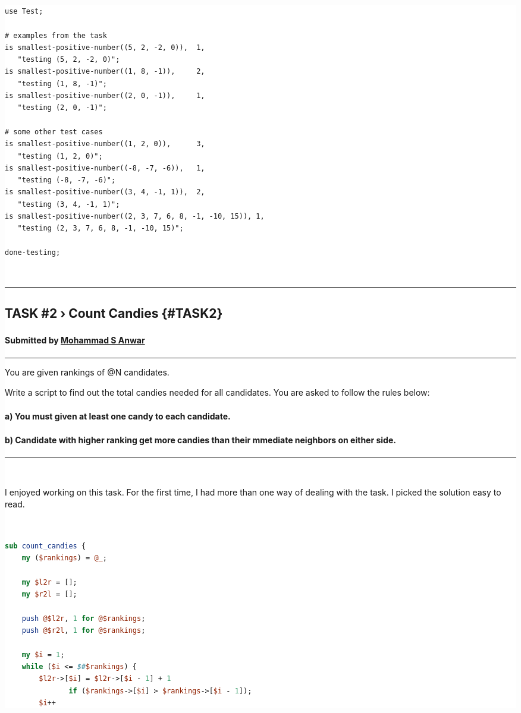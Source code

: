 ```perl6
use Test;

# examples from the task
is smallest-positive-number((5, 2, -2, 0)),  1,
   "testing (5, 2, -2, 0)";
is smallest-positive-number((1, 8, -1)),     2,
   "testing (1, 8, -1)";
is smallest-positive-number((2, 0, -1)),     1,
   "testing (2, 0, -1)";

# some other test cases
is smallest-positive-number((1, 2, 0)),      3,
   "testing (1, 2, 0)";
is smallest-positive-number((-8, -7, -6)),   1,
   "testing (-8, -7, -6)";
is smallest-positive-number((3, 4, -1, 1)),  2,
   "testing (3, 4, -1, 1)";
is smallest-positive-number((2, 3, 7, 6, 8, -1, -10, 15)), 1,
   "testing (2, 3, 7, 6, 8, -1, -10, 15)";

done-testing;
```

<br>

***
## TASK #2 › Count Candies {#TASK2}
#### Submitted by **[Mohammad S Anwar](http://www.manwar.org)**
***

You are given rankings of @N candidates.

Write a script to find out the total candies needed for all candidates. You are asked to follow the rules below:

#### a) You must given at least one candy to each candidate.
#### b) Candidate with higher ranking get more candies than their mmediate neighbors on either side.

***

<br>

I enjoyed working on this task. For the first time, I had more than one way of dealing with the task. I picked the solution easy to read.

<br>

```perl
sub count_candies {
    my ($rankings) = @_;

    my $l2r = [];
    my $r2l = [];

    push @$l2r, 1 for @$rankings;
    push @$r2l, 1 for @$rankings;

    my $i = 1;
    while ($i <= $#$rankings) {
        $l2r->[$i] = $l2r->[$i - 1] + 1
               if ($rankings->[$i] > $rankings->[$i - 1]);
        $i++
```